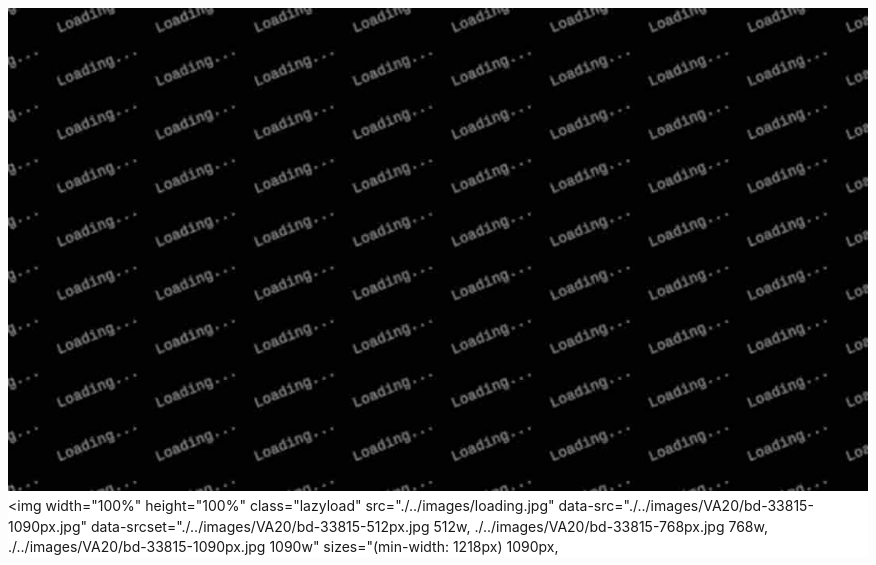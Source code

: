  <img width="100%" height="100%" class="lazyload" src="./../images/loading.jpg"
  data-src="./../images/VA20/tv-33815-1090px.jpg"
  data-srcset="./../images/VA20/tv-33815-512px.jpg 512w,
  ./../images/VA20/tv-33815-768px.jpg 768w,
  ./../images/VA20/tv-33815-1090px.jpg 1090w"
  sizes="(min-width: 1218px) 1090px,
  (min-width: 768px) 87vw,
  89vw" />
 <img width="100%" height="100%" class="lazyload" src="./../images/loading.jpg"
  data-src="./../images/VA20/bd-33815-1090px.jpg"
  data-srcset="./../images/VA20/bd-33815-512px.jpg 512w,
  ./../images/VA20/bd-33815-768px.jpg 768w,
  ./../images/VA20/bd-33815-1090px.jpg 1090w"
  sizes="(min-width: 1218px) 1090px,
